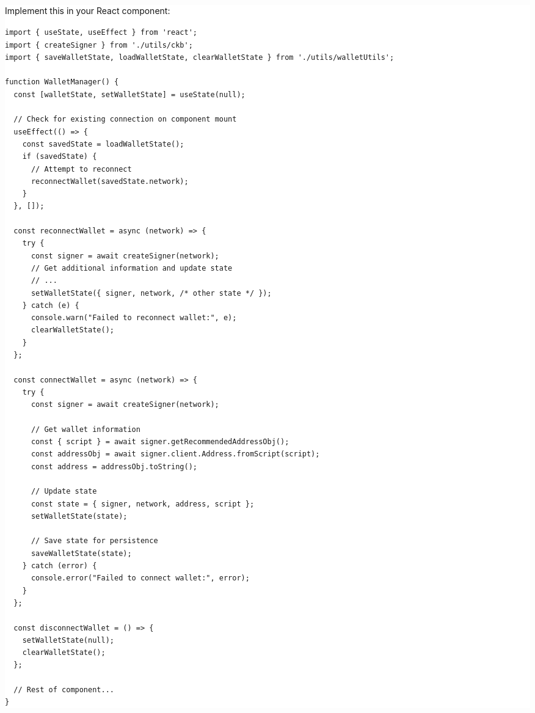 Implement this in your React component:

```tsx
import { useState, useEffect } from 'react';
import { createSigner } from './utils/ckb';
import { saveWalletState, loadWalletState, clearWalletState } from './utils/walletUtils';

function WalletManager() {
  const [walletState, setWalletState] = useState(null);
  
  // Check for existing connection on component mount
  useEffect(() => {
    const savedState = loadWalletState();
    if (savedState) {
      // Attempt to reconnect
      reconnectWallet(savedState.network);
    }
  }, []);
  
  const reconnectWallet = async (network) => {
    try {
      const signer = await createSigner(network);
      // Get additional information and update state
      // ...
      setWalletState({ signer, network, /* other state */ });
    } catch (e) {
      console.warn("Failed to reconnect wallet:", e);
      clearWalletState();
    }
  };
  
  const connectWallet = async (network) => {
    try {
      const signer = await createSigner(network);
      
      // Get wallet information
      const { script } = await signer.getRecommendedAddressObj();
      const addressObj = await signer.client.Address.fromScript(script);
      const address = addressObj.toString();
      
      // Update state
      const state = { signer, network, address, script };
      setWalletState(state);
      
      // Save state for persistence
      saveWalletState(state);
    } catch (error) {
      console.error("Failed to connect wallet:", error);
    }
  };
  
  const disconnectWallet = () => {
    setWalletState(null);
    clearWalletState();
  };
  
  // Rest of component...
}
```
